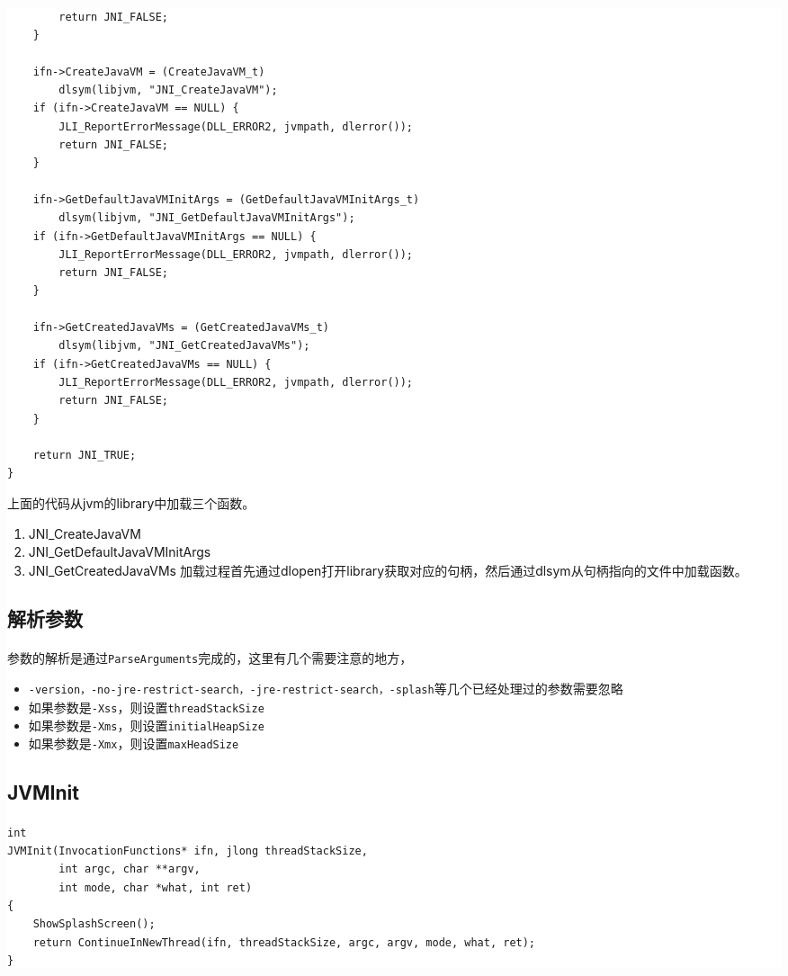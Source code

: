 ```
        return JNI_FALSE;
    }

    ifn->CreateJavaVM = (CreateJavaVM_t)
        dlsym(libjvm, "JNI_CreateJavaVM");
    if (ifn->CreateJavaVM == NULL) {
        JLI_ReportErrorMessage(DLL_ERROR2, jvmpath, dlerror());
        return JNI_FALSE;
    }

    ifn->GetDefaultJavaVMInitArgs = (GetDefaultJavaVMInitArgs_t)
        dlsym(libjvm, "JNI_GetDefaultJavaVMInitArgs");
    if (ifn->GetDefaultJavaVMInitArgs == NULL) {
        JLI_ReportErrorMessage(DLL_ERROR2, jvmpath, dlerror());
        return JNI_FALSE;
    }

    ifn->GetCreatedJavaVMs = (GetCreatedJavaVMs_t)
        dlsym(libjvm, "JNI_GetCreatedJavaVMs");
    if (ifn->GetCreatedJavaVMs == NULL) {
        JLI_ReportErrorMessage(DLL_ERROR2, jvmpath, dlerror());
        return JNI_FALSE;
    }

    return JNI_TRUE;
}
```
上面的代码从jvm的library中加载三个函数。
1. JNI_CreateJavaVM
2. JNI_GetDefaultJavaVMInitArgs
3. JNI_GetCreatedJavaVMs
加载过程首先通过dlopen打开library获取对应的句柄，然后通过dlsym从句柄指向的文件中加载函数。

## 解析参数
参数的解析是通过```ParseArguments```完成的，这里有几个需要注意的地方，
  * ```-version，-no-jre-restrict-search，-jre-restrict-search，-splash```等几个已经处理过的参数需要忽略
  * 如果参数是```-Xss```，则设置```threadStackSize```
  * 如果参数是```-Xms```，则设置```initialHeapSize```
  * 如果参数是```-Xmx```，则设置```maxHeadSize```

## JVMInit

```
int
JVMInit(InvocationFunctions* ifn, jlong threadStackSize,
        int argc, char **argv,
        int mode, char *what, int ret)
{
    ShowSplashScreen();
    return ContinueInNewThread(ifn, threadStackSize, argc, argv, mode, what, ret);
}
```
